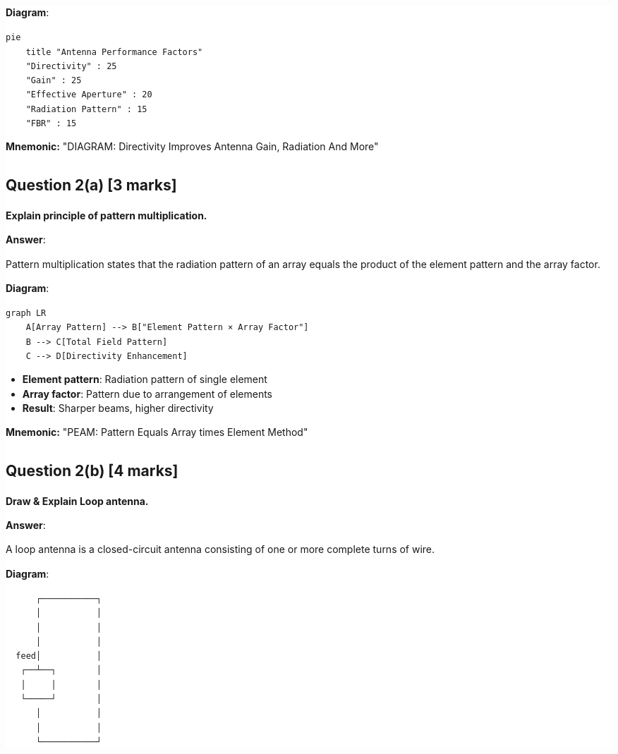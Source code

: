 **Diagram**:

```mermaid
pie
    title "Antenna Performance Factors"
    "Directivity" : 25
    "Gain" : 25
    "Effective Aperture" : 20
    "Radiation Pattern" : 15
    "FBR" : 15
```

**Mnemonic:** "DIAGRAM: Directivity Improves Antenna Gain, Radiation And More"

## Question 2(a) [3 marks]

**Explain principle of pattern multiplication.**

**Answer**:

Pattern multiplication states that the radiation pattern of an array equals the product of the element pattern and the array factor.

**Diagram**:

```mermaid
graph LR
    A[Array Pattern] --> B["Element Pattern × Array Factor"]
    B --> C[Total Field Pattern]
    C --> D[Directivity Enhancement]
```

- **Element pattern**: Radiation pattern of single element
- **Array factor**: Pattern due to arrangement of elements
- **Result**: Sharper beams, higher directivity

**Mnemonic:** "PEAM: Pattern Equals Array times Element Method"

## Question 2(b) [4 marks]

**Draw & Explain Loop antenna.**

**Answer**:

A loop antenna is a closed-circuit antenna consisting of one or more complete turns of wire.

**Diagram**:

```goat
      ┌───────────┐
      │           │
      │           │
      │           │
  feed│           │
   ┌──┴──┐        │
   │     │        │
   └─────┘        │
      │           │
      │           │
      └───────────┘
```
